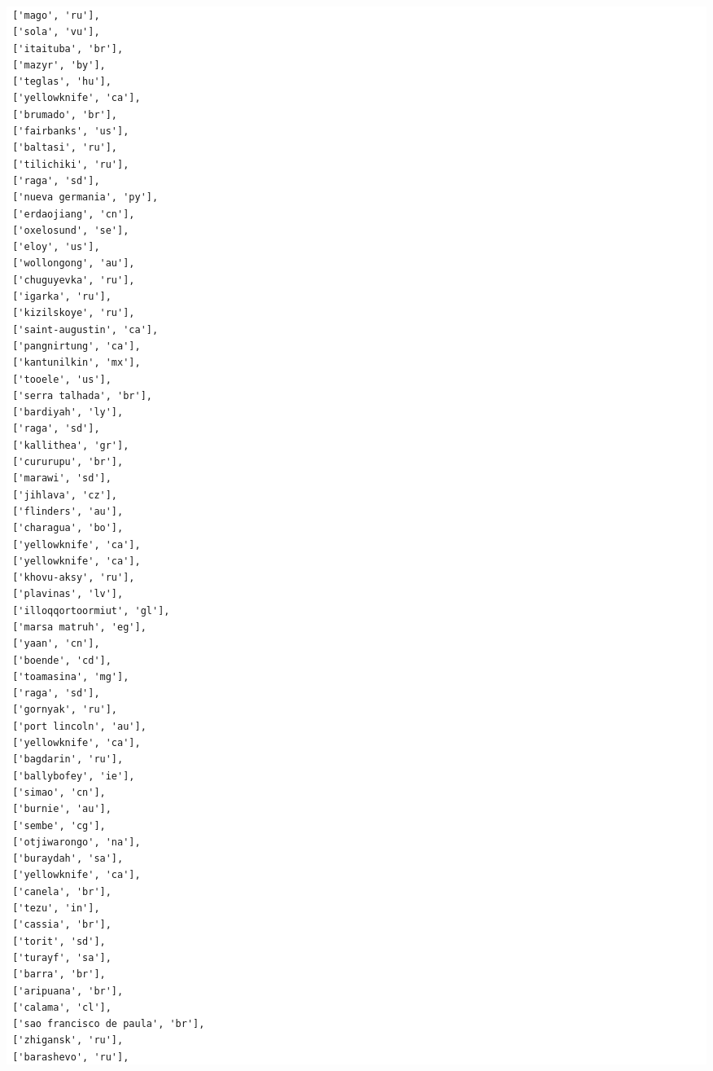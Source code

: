      ['mago', 'ru'],
     ['sola', 'vu'],
     ['itaituba', 'br'],
     ['mazyr', 'by'],
     ['teglas', 'hu'],
     ['yellowknife', 'ca'],
     ['brumado', 'br'],
     ['fairbanks', 'us'],
     ['baltasi', 'ru'],
     ['tilichiki', 'ru'],
     ['raga', 'sd'],
     ['nueva germania', 'py'],
     ['erdaojiang', 'cn'],
     ['oxelosund', 'se'],
     ['eloy', 'us'],
     ['wollongong', 'au'],
     ['chuguyevka', 'ru'],
     ['igarka', 'ru'],
     ['kizilskoye', 'ru'],
     ['saint-augustin', 'ca'],
     ['pangnirtung', 'ca'],
     ['kantunilkin', 'mx'],
     ['tooele', 'us'],
     ['serra talhada', 'br'],
     ['bardiyah', 'ly'],
     ['raga', 'sd'],
     ['kallithea', 'gr'],
     ['cururupu', 'br'],
     ['marawi', 'sd'],
     ['jihlava', 'cz'],
     ['flinders', 'au'],
     ['charagua', 'bo'],
     ['yellowknife', 'ca'],
     ['yellowknife', 'ca'],
     ['khovu-aksy', 'ru'],
     ['plavinas', 'lv'],
     ['illoqqortoormiut', 'gl'],
     ['marsa matruh', 'eg'],
     ['yaan', 'cn'],
     ['boende', 'cd'],
     ['toamasina', 'mg'],
     ['raga', 'sd'],
     ['gornyak', 'ru'],
     ['port lincoln', 'au'],
     ['yellowknife', 'ca'],
     ['bagdarin', 'ru'],
     ['ballybofey', 'ie'],
     ['simao', 'cn'],
     ['burnie', 'au'],
     ['sembe', 'cg'],
     ['otjiwarongo', 'na'],
     ['buraydah', 'sa'],
     ['yellowknife', 'ca'],
     ['canela', 'br'],
     ['tezu', 'in'],
     ['cassia', 'br'],
     ['torit', 'sd'],
     ['turayf', 'sa'],
     ['barra', 'br'],
     ['aripuana', 'br'],
     ['calama', 'cl'],
     ['sao francisco de paula', 'br'],
     ['zhigansk', 'ru'],
     ['barashevo', 'ru'],